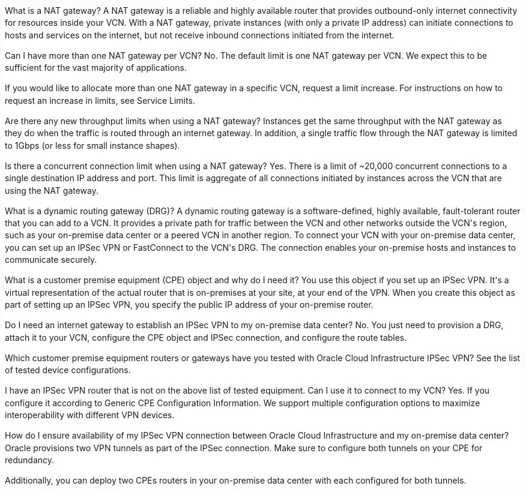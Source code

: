 What is a NAT gateway?
A NAT gateway is a reliable and highly available router that provides outbound-only internet connectivity for resources inside your VCN. With a NAT gateway, private instances (with only a private IP address) can initiate connections to hosts and services on the internet, but not receive inbound connections initiated from the internet.

Can I have more than one NAT gateway per VCN?
No. The default limit is one NAT gateway per VCN. We expect this to be sufficient for the vast majority of applications.

If you would like to allocate more than one NAT gateway in a specific VCN, request a limit increase. For instructions on how to request an increase in limits, see Service Limits.

Are there any new throughput limits when using a NAT gateway?
Instances get the same throughput with the NAT gateway as they do when the traffic is routed through an internet gateway. In addition, a single traffic flow through the NAT gateway is limited to 1Gbps (or less for small instance shapes).

Is there a concurrent connection limit when using a NAT gateway?
Yes. There is a limit of ~20,000 concurrent connections to a single destination IP address and port. This limit is aggregate of all connections initiated by instances across the VCN that are using the NAT gateway.

What is a dynamic routing gateway (DRG)?
A dynamic routing gateway is a software-defined, highly available, fault-tolerant router that you can add to a VCN. It provides a private path for traffic between the VCN and other networks outside the VCN's region, such as your on-premise data center or a peered VCN in another region. To connect your VCN with your on-premise data center, you can set up an IPSec VPN or FastConnect to the VCN's DRG. The connection enables your on-premise hosts and instances to communicate securely.

What is a customer premise equipment (CPE) object and why do I need it?
You use this object if you set up an IPSec VPN. It's a virtual representation of the actual router that is on-premises at your site, at your end of the VPN. When you create this object as part of setting up an IPSec VPN, you specify the public IP address of your on-premise router.

Do I need an internet gateway to establish an IPSec VPN to my on-premise data center?
No. You just need to provision a DRG, attach it to your VCN, configure the CPE object and IPSec connection, and configure the route tables.

Which customer premise equipment routers or gateways have you tested with Oracle Cloud Infrastructure IPSec VPN?
See the list of tested device configurations.

I have an IPSec VPN router that is not on the above list of tested equipment. Can I use it to connect to my VCN?
Yes. If you configure it according to Generic CPE Configuration Information. We support multiple configuration options to maximize interoperability with different VPN devices.

How do I ensure availability of my IPSec VPN connection between Oracle Cloud Infrastructure and my on-premise data center?
Oracle provisions two VPN tunnels as part of the IPSec connection. Make sure to configure both tunnels on your CPE for redundancy.

Additionally, you can deploy two CPEs routers in your on-premise data center with each configured for both tunnels.
